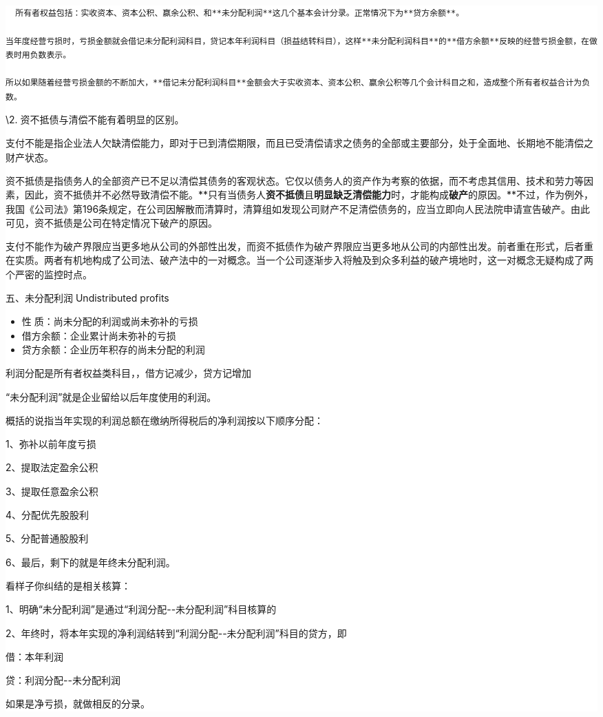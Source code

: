        

      所有者权益包括：实收资本、资本公积、赢余公积、和**未分配利润**这几个基本会计分录。正常情况下为**贷方余额**。

    当年度经营亏损时，亏损金额就会借记未分配利润科目，贷记本年利润科目（损益结转科目），这样**未分配利润科目**的**借方余额**反映的经营亏损金额，在做表时用负数表示。

    所以如果随着经营亏损金额的不断加大，**借记未分配利润科目**金额会大于实收资本、资本公积、赢余公积等几个会计科目之和，造成整个所有者权益合计为负数。





\2.  资不抵债与清偿不能有着明显的区别。



支付不能是指企业法人欠缺清偿能力，即对于已到清偿期限，而且已受清偿请求之债务的全部或主要部分，处于全面地、长期地不能清偿之财产状态。



资不抵债是指债务人的全部资产已不足以清偿其债务的客观状态。它仅以债务人的资产作为考察的依据，而不考虑其信用、技术和劳力等因素，因此，资不抵债并不必然导致清偿不能。**只有当债务人****资不抵债****且****明显缺乏清偿能力****时，才能构成****破产****的原因。**不过，作为例外，我国《公司法》第196条规定，在公司因解散而清算时，清算组如发现公司财产不足清偿债务的，应当立即向人民法院申请宣告破产。由此可见，资不抵债是公司在特定情况下破产的原因。



支付不能作为破产界限应当更多地从公司的外部性出发，而资不抵债作为破产界限应当更多地从公司的内部性出发。前者重在形式，后者重在实质。两者有机地构成了公司法、破产法中的一对概念。当一个公司逐渐步入将触及到众多利益的破产境地时，这一对概念无疑构成了两个严密的监控时点。



五、未分配利润 Undistributed profits

- 性    质：尚未分配的利润或尚未弥补的亏损
- 借方余额：企业累计尚未弥补的亏损
- 贷方余额：企业历年积存的尚未分配的利润

利润分配是所有者权益类科目，，借方记减少，贷方记增加



“未分配利润”就是企业留给以后年度使用的利润。

概括的说指当年实现的利润总额在缴纳所得税后的净利润按以下顺序分配：

1、弥补以前年度亏损 

2、提取法定盈余公积 

3、提取任意盈余公积 

4、分配优先股股利 

5、分配普通股股利 

6、最后，剩下的就是年终未分配利润。

看样子你纠结的是相关核算：

1、明确“未分配利润”是通过“利润分配--未分配利润”科目核算的

2、年终时，将本年实现的净利润结转到“利润分配--未分配利润”科目的贷方，即

借：本年利润 

贷：利润分配--未分配利润



 如果是净亏损，就做相反的分录。
